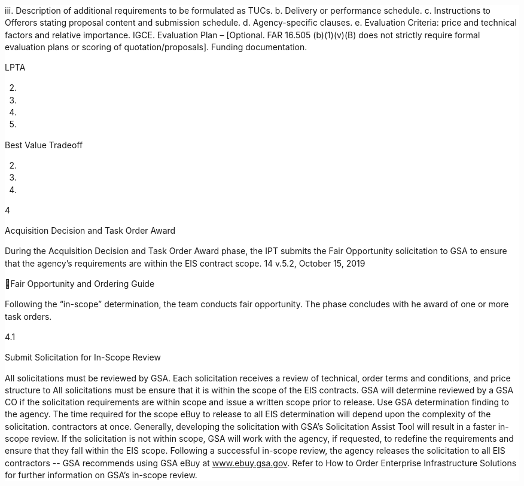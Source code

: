 iii. Description of additional requirements to be formulated as
TUCs.
b. Delivery or performance schedule.
c. Instructions to Offerors stating proposal content and submission
schedule.
d. Agency-specific clauses.
e. Evaluation Criteria: price and technical factors and relative
importance.
IGCE.
Evaluation Plan – [Optional. FAR 16.505 (b)(1)(v)(B) does not strictly
require formal evaluation plans or scoring of quotation/proposals].
Funding documentation.

LPTA

2.
3.
4.
1.

Best Value Tradeoff

2.
3.
4.

4

Acquisition Decision and Task Order Award

During the Acquisition Decision and Task Order Award phase, the IPT submits the Fair Opportunity
solicitation to GSA to ensure that the agency’s requirements are within the EIS contract scope.
14
v.5.2, October 15, 2019

Fair Opportunity and Ordering Guide

Following the “in-scope” determination, the team conducts fair opportunity. The phase concludes with
he award of one or more task orders.

4.1

Submit Solicitation for In-Scope Review

All solicitations must be reviewed by GSA. Each solicitation receives a
review of technical, order terms and conditions, and price structure to All solicitations must be
ensure that it is within the scope of the EIS contracts. GSA will determine reviewed by a GSA CO
if the solicitation requirements are within scope and issue a written scope prior to release. Use GSA
determination finding to the agency. The time required for the scope eBuy to release to all EIS
determination will depend upon the complexity of the solicitation. contractors at once.
Generally, developing the solicitation with GSA’s Solicitation Assist Tool
will result in a faster in-scope review. If the solicitation is not within scope, GSA will work with the
agency, if requested, to redefine the requirements and ensure that they fall within the EIS scope.
Following a successful in-scope review, the agency releases the solicitation to all EIS contractors -- GSA
recommends using GSA eBuy at www.ebuy.gsa.gov. Refer to How to Order Enterprise Infrastructure
Solutions for further information on GSA’s in-scope review.
